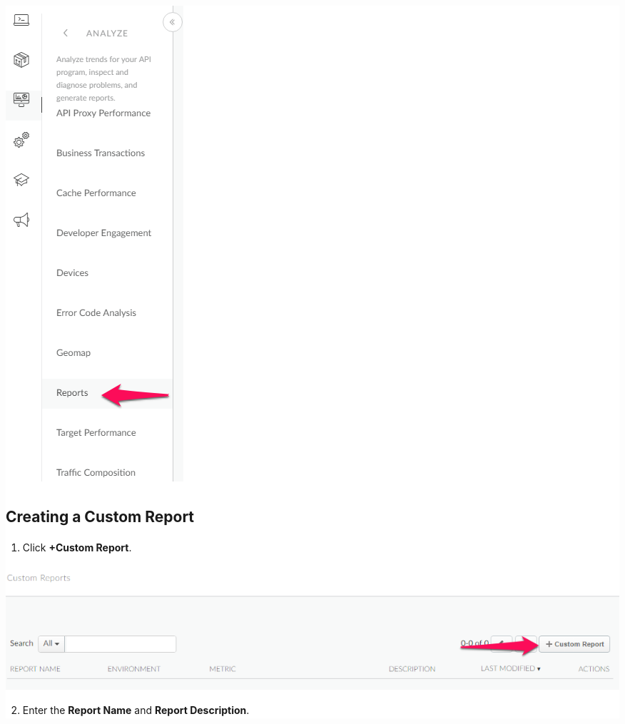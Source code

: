 ![image alt text](./media/image_0.png)

## Creating a Custom Report

1. Click **+Custom Report**.

![image alt text](./media/image_1.png)

2. Enter the **Report Name** and **Report Description**.
